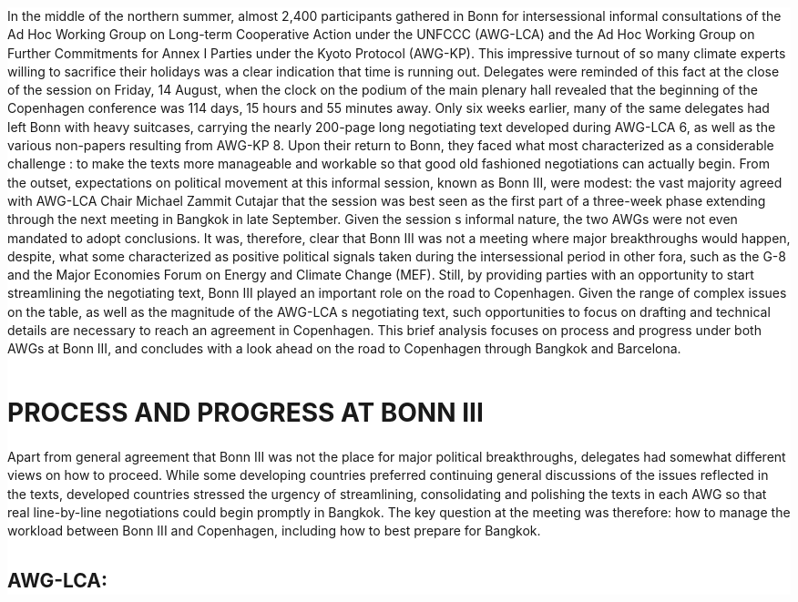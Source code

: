 In the middle of the northern summer, almost 2,400 participants gathered in Bonn for intersessional informal consultations of the Ad Hoc Working Group on Long-term Cooperative Action under the UNFCCC (AWG-LCA) and the Ad Hoc Working Group on Further Commitments for Annex I Parties under the Kyoto Protocol (AWG-KP). This impressive turnout of so many climate experts willing to sacrifice their holidays was a clear indication that time is running out. Delegates were reminded of this fact at the close of the session on Friday, 14 August, when the clock on the podium of the main plenary hall revealed that the beginning of the Copenhagen conference was 114 days, 15 hours and 55 minutes away. Only six weeks earlier, many of the same delegates had left Bonn with heavy suitcases, carrying the nearly 200-page long negotiating text developed during AWG-LCA 6, as well as the various non-papers resulting from AWG-KP 8. Upon their return to Bonn, they faced what most characterized as a considerable challenge : to make the texts more manageable and workable so that good old fashioned negotiations can actually begin. From the outset, expectations on political movement at this informal session, known as Bonn III, were modest: the vast majority agreed with AWG-LCA Chair Michael Zammit Cutajar that the session was best seen as the first part of a three-week phase extending through the next meeting in Bangkok in late September. Given the session s informal nature, the two AWGs were not even mandated to adopt conclusions. It was, therefore, clear that Bonn III was not a meeting where major breakthroughs would happen, despite, what some characterized as positive political signals taken during the intersessional period in other fora, such as the G-8 and the Major Economies Forum on Energy and Climate Change (MEF). Still, by providing parties with an opportunity to start streamlining the negotiating text, Bonn III played an important role on the road to Copenhagen. Given the range of complex issues on the table, as well as the magnitude of the AWG-LCA s negotiating text, such opportunities to focus on drafting and technical details are necessary to reach an agreement in Copenhagen. This brief analysis focuses on process and progress under both AWGs at Bonn III, and concludes with a look ahead on the road to Copenhagen through Bangkok and Barcelona.

# PROCESS AND PROGRESS AT BONN III

Apart from general agreement that Bonn III was not the place for major political breakthroughs, delegates had somewhat different views on how to proceed. While some developing countries preferred continuing general discussions of the issues reflected in the texts, developed countries stressed the urgency of streamlining, consolidating and polishing the texts in each AWG so that real line-by-line negotiations could begin promptly in Bangkok. The key question at the meeting was therefore: how to manage the workload between Bonn III and Copenhagen, including how to best prepare for Bangkok.

## AWG-LCA:
